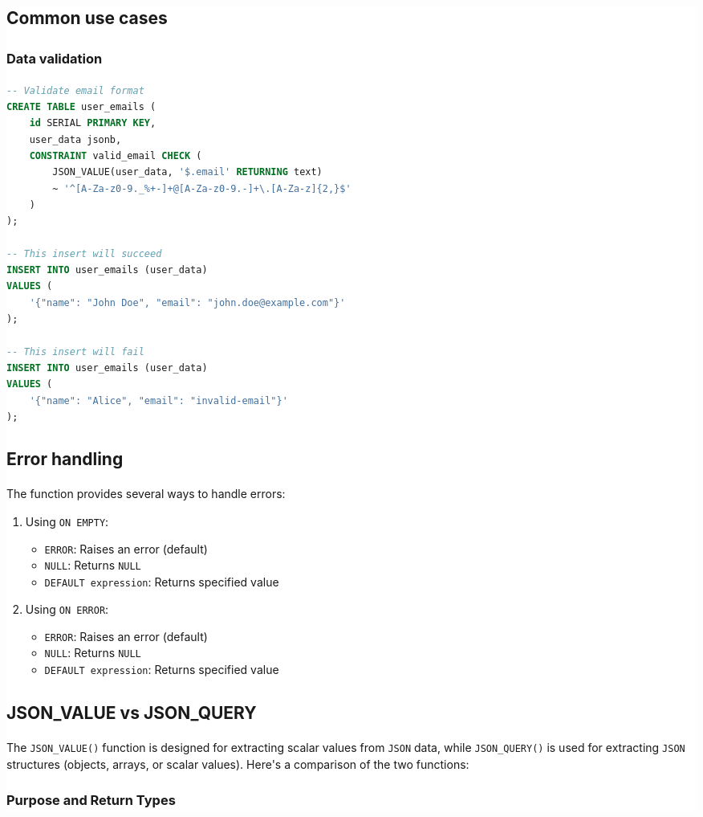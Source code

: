 ## Common use cases

### Data validation

```sql
-- Validate email format
CREATE TABLE user_emails (
    id SERIAL PRIMARY KEY,
    user_data jsonb,
    CONSTRAINT valid_email CHECK (
        JSON_VALUE(user_data, '$.email' RETURNING text)
        ~ '^[A-Za-z0-9._%+-]+@[A-Za-z0-9.-]+\.[A-Za-z]{2,}$'
    )
);

-- This insert will succeed
INSERT INTO user_emails (user_data)
VALUES (
    '{"name": "John Doe", "email": "john.doe@example.com"}'
);

-- This insert will fail
INSERT INTO user_emails (user_data)
VALUES (
    '{"name": "Alice", "email": "invalid-email"}'
);

```

## Error handling

The function provides several ways to handle errors:

1. Using `ON EMPTY`:

   - `ERROR`: Raises an error (default)
   - `NULL`: Returns `NULL`
   - `DEFAULT expression`: Returns specified value

2. Using `ON ERROR`:
   - `ERROR`: Raises an error (default)
   - `NULL`: Returns `NULL`
   - `DEFAULT expression`: Returns specified value

## JSON_VALUE vs JSON_QUERY

The `JSON_VALUE()` function is designed for extracting scalar values from `JSON` data, while `JSON_QUERY()` is used for extracting `JSON` structures (objects, arrays, or scalar values). Here's a comparison of the two functions:

### Purpose and Return Types
